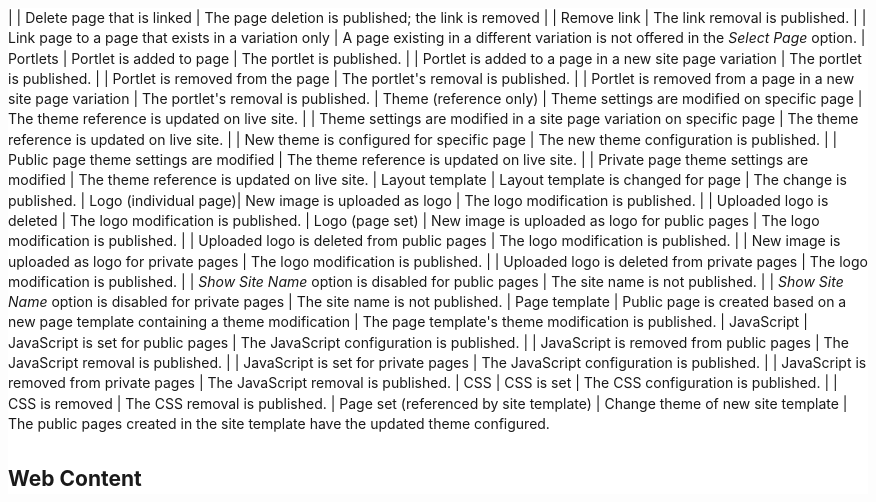 |              | Delete page that is linked | The page deletion is published; the link is removed
|              | Remove link | The link removal is published.
|              | Link page to a page that exists in a variation only | A page existing in a different variation is not offered in the *Select Page* option.
| Portlets | Portlet is added to page | The portlet is published.
|          | Portlet is added to a page in a new site page variation | The portlet is published.
|          | Portlet is removed from the page | The portlet's removal is published.
|          | Portlet is removed from a page in a new site page variation | The portlet's removal is published.
| Theme (reference only) | Theme settings are modified on specific page | The theme reference is updated on live site.
|                        | Theme settings are modified in a site page variation on specific page  | The theme reference is updated on live site.
|                        | New theme is configured for specific page | The new theme configuration is published.
|                        | Public page theme settings are modified | The theme reference is updated on live site.
|                        | Private page theme settings are modified | The theme reference is updated on live site.
| Layout template | Layout template is changed for page | The change is published.
| Logo (individual page)| New image is uploaded as logo | The logo modification is published.
|                       | Uploaded logo is deleted | The logo modification is published.
| Logo (page set) | New image is uploaded as logo for public pages | The logo modification is published.
|                 | Uploaded logo is deleted from public pages | The logo modification is published.
|                 | New image is uploaded as logo for private pages | The logo modification is published.
|                 | Uploaded logo is deleted from private pages | The logo modification is published.
|                 | *Show Site Name* option is disabled for public pages | The site name is not published.
|                 | *Show Site Name* option is disabled for private pages | The site name is not published.
| Page template | Public page is created based on a new page template containing a theme modification | The page template's theme modification is published.
| JavaScript | JavaScript is set for public pages | The JavaScript configuration is published.
|            | JavaScript is removed from public pages | The JavaScript removal is published.
|            | JavaScript is set for private pages | The JavaScript configuration is published.
|            | JavaScript is removed from private pages | The JavaScript removal is published.
| CSS | CSS is set | The CSS configuration is published.
|     | CSS is removed | The CSS removal is published.
| Page set (referenced by site template) | Change theme of new site template | The public pages created in the site template have the updated theme configured.

## Web Content [](id=web-content)
